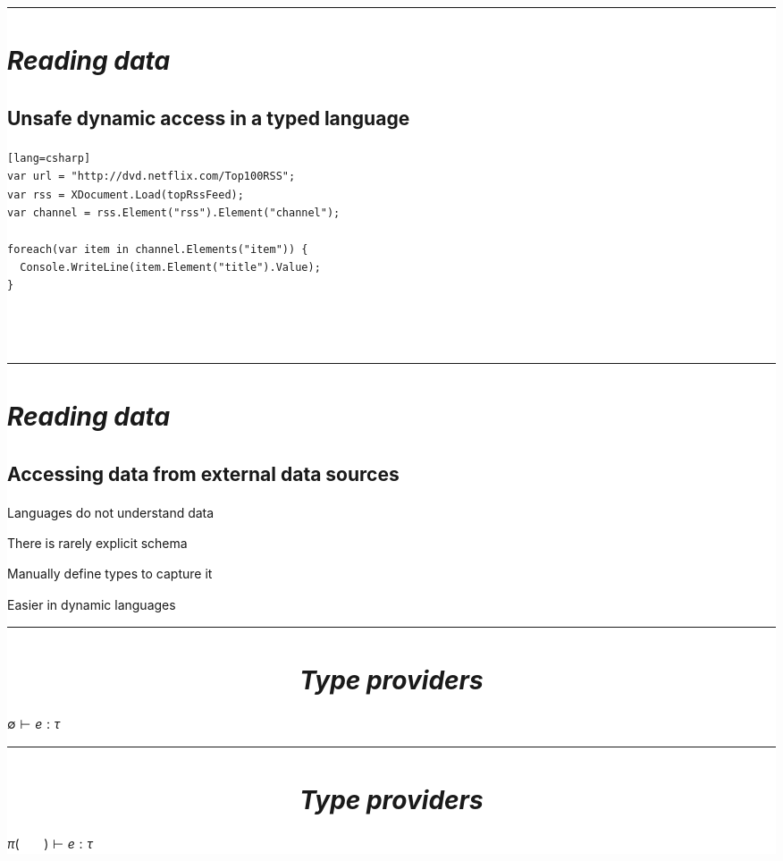 ---------------------------------------------------------------------------------------------------

# _Reading data_
## Unsafe dynamic access in a typed language

    [lang=csharp]
    var url = "http://dvd.netflix.com/Top100RSS";
    var rss = XDocument.Load(topRssFeed);
    var channel = rss.Element("rss").Element("channel");

    foreach(var item in channel.Elements("item")) {    
      Console.WriteLine(item.Element("title").Value);
    }

<div>
  <div class="tipbox" style="left:626px;top:-112px;width:104px;height:29px"></div>
  <br />
</div>

---------------------------------------------------------------------------------------------------

# _Reading data_
## Accessing data from external data sources

_<i class="fa fa-file-excel"></i>_ Languages do not understand data

_<i class="fa fa-tags"></i>_ There is rarely explicit schema

_<i class="fa fa-code"></i>_ Manually define types to capture it

_<i class="fa fa-wrench"></i>_  Easier in dynamic languages

---------------------------------------------------------------------------------------------------

<h1 style="text-align:center"><em>Type providers</em></h1>

<div class="bigeq">

$\emptyset \vdash e : \tau$

</div>


---------------------------------------------------------------------------------------------------

<h1 style="text-align:center"><em>Type providers</em></h1>

<div class="bigeq bigeq2">

$\pi(~~~~~~~) \vdash e : \tau$
